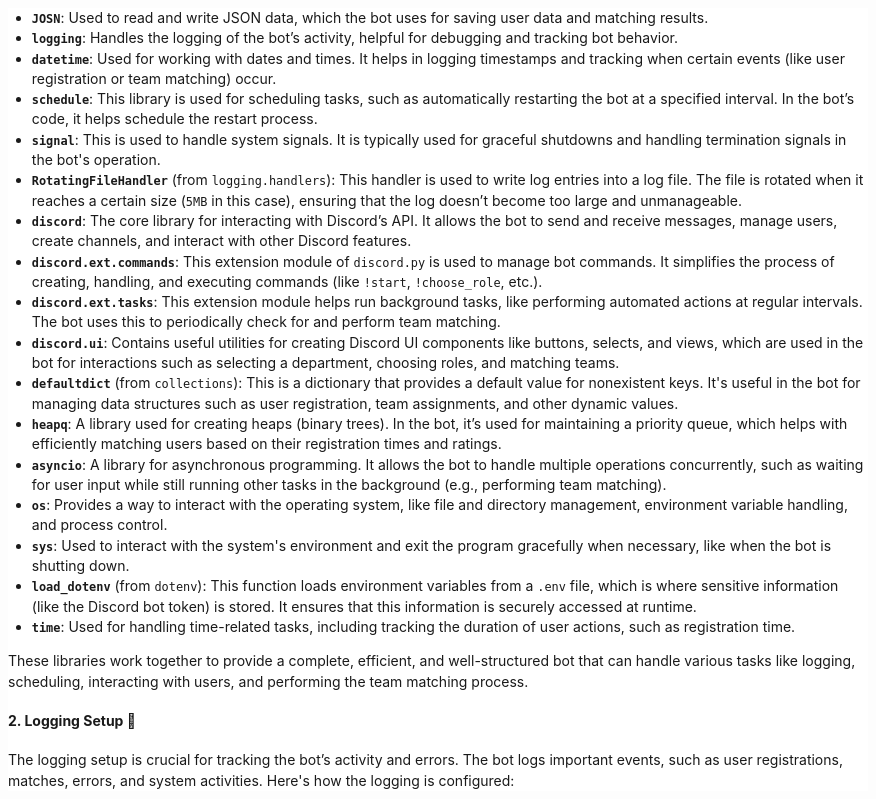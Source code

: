 - **`JOSN`**: Used to read and write JSON data, which the bot uses for saving user data and matching results.
- **`logging`**: Handles the logging of the bot’s activity, helpful for debugging and tracking bot behavior.
- **`datetime`**: Used for working with dates and times. It helps in logging timestamps and tracking when certain events (like user registration or team matching) occur.
- **`schedule`**: This library is used for scheduling tasks, such as automatically restarting the bot at a specified interval. In the bot’s code, it helps schedule the restart process.
- **`signal`**: This is used to handle system signals. It is typically used for graceful shutdowns and handling termination signals in the bot's operation.
- **`RotatingFileHandler`** (from `logging.handlers`): This handler is used to write log entries into a log file. The file is rotated when it reaches a certain size (`5MB` in this case), ensuring that the log doesn’t become too large and unmanageable.
- **`discord`**: The core library for interacting with Discord’s API. It allows the bot to send and receive messages, manage users, create channels, and interact with other Discord features.
- **`discord.ext.commands`**: This extension module of `discord.py` is used to manage bot commands. It simplifies the process of creating, handling, and executing commands (like `!start`, `!choose_role`, etc.).
- **`discord.ext.tasks`**: This extension module helps run background tasks, like performing automated actions at regular intervals. The bot uses this to periodically check for and perform team matching.
- **`discord.ui`**: Contains useful utilities for creating Discord UI components like buttons, selects, and views, which are used in the bot for interactions such as selecting a department, choosing roles, and matching teams.
- **`defaultdict`** (from `collections`): This is a dictionary that provides a default value for nonexistent keys. It's useful in the bot for managing data structures such as user registration, team assignments, and other dynamic values.
- **`heapq`**: A library used for creating heaps (binary trees). In the bot, it’s used for maintaining a priority queue, which helps with efficiently matching users based on their registration times and ratings.
- **`asyncio`**: A library for asynchronous programming. It allows the bot to handle multiple operations concurrently, such as waiting for user input while still running other tasks in the background (e.g., performing team matching).
- **`os`**: Provides a way to interact with the operating system, like file and directory management, environment variable handling, and process control.
- **`sys`**: Used to interact with the system's environment and exit the program gracefully when necessary, like when the bot is shutting down.
- **`load_dotenv`** (from `dotenv`): This function loads environment variables from a `.env` file, which is where sensitive information (like the Discord bot token) is stored. It ensures that this information is securely accessed at runtime.
- **`time`**: Used for handling time-related tasks, including tracking the duration of user actions, such as registration time.

These libraries work together to provide a complete, efficient, and well-structured bot that can handle various tasks like logging, scheduling, interacting with users, and performing the team matching process.


#### 2. **Logging Setup 📜**

The logging setup is crucial for tracking the bot’s activity and errors. The bot logs important events, such as user registrations, matches, errors, and system activities. Here's how the logging is configured:
